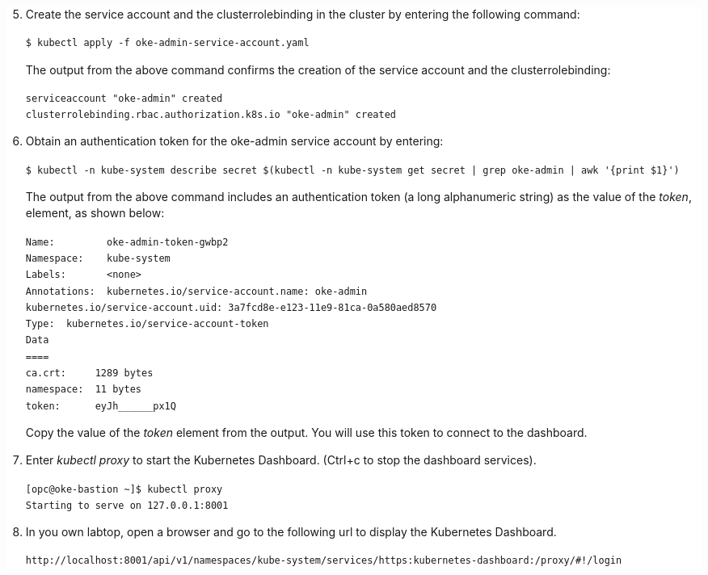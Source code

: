    

5. Create the service account and the clusterrolebinding in the cluster by entering the following command:

   ```
   $ kubectl apply -f oke-admin-service-account.yaml
   ```

   The output from the above command confirms the creation of the service account and the clusterrolebinding:

   ```
   serviceaccount "oke-admin" created
   clusterrolebinding.rbac.authorization.k8s.io "oke-admin" created
   ```

   

6. Obtain an authentication token for the oke-admin service account by entering:

   ```
   $ kubectl -n kube-system describe secret $(kubectl -n kube-system get secret | grep oke-admin | awk '{print $1}')
   ```

   The output from the above command includes an authentication token (a long alphanumeric string) as the value of the *token*, element, as shown below:

   ```
   Name:         oke-admin-token-gwbp2
   Namespace:    kube-system
   Labels:       <none>
   Annotations:  kubernetes.io/service-account.name: oke-admin
   kubernetes.io/service-account.uid: 3a7fcd8e-e123-11e9-81ca-0a580aed8570
   Type:  kubernetes.io/service-account-token
   Data
   ====
   ca.crt:     1289 bytes
   namespace:  11 bytes
   token:      eyJh______px1Q
   ```

   Copy the value of the *token* element from the output. You will use this token to connect to the dashboard.

7. Enter *kubectl proxy* to start the Kubernetes Dashboard. (Ctrl+c to stop the dashboard services).

   ```
   [opc@oke-bastion ~]$ kubectl proxy
   Starting to serve on 127.0.0.1:8001
   ```

   

8. In you own labtop, open a browser and go to the following url to display the Kubernetes Dashboard.

   ```
   http://localhost:8001/api/v1/namespaces/kube-system/services/https:kubernetes-dashboard:/proxy/#!/login
   ```
